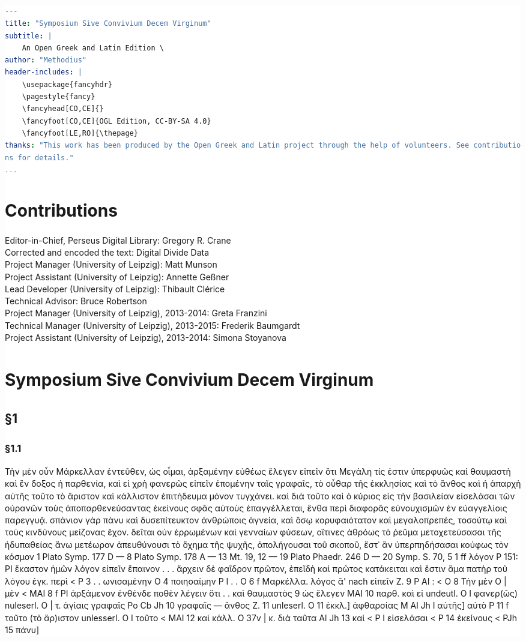 ```yaml
---
title: "Symposium Sive Convivium Decem Virginum"
subtitle: |
	An Open Greek and Latin Edition \ 
author: "Methodius"
header-includes: | 
	\usepackage{fancyhdr}
	\pagestyle{fancy}
	\fancyhead[CO,CE]{}
	\fancyfoot[CO,CE]{OGL Edition, CC-BY-SA 4.0}
	\fancyfoot[LE,RO]{\thepage}
thanks: "This work has been produced by the Open Greek and Latin project through the help of volunteers. See contributions for details."
...
```


# Contributions  

Editor-in-Chief, Perseus Digital Library: Gregory R. Crane  
 Corrected and encoded the text: Digital Divide Data  
 Project Manager (University of Leipzig): Matt Munson  
 Project Assistant (University of Leipzig): Annette Geßner  
 Lead Developer (University of Leipzig): Thibault Clérice  
 Technical Advisor: Bruce Robertson  
 Project Manager (University of Leipzig), 2013-2014: Greta Franzini  
 Technical Manager (University of Leipzig), 2013-2015: Frederik Baumgardt  
 Project Assistant (University of Leipzig), 2013-2014: Simona Stoyanova  

# Symposium Sive Convivium Decem Virginum  

## §1  

### §1.1  

<p>Τὴν μὲν οὖν Μάρκελλαν ἐντεῦθεν, ὡς οἶμαι, ἀρξαμένην εὐθέως
ἒλεγεν εἰπεῖν ὅτι Μεγάλη τίς ἐστιν ὑπερφυῶς καὶ θαυμαστὴ καὶ ἒν
<lb n="10"/> δοξος ἡ παρθενία, καὶ εἰ χρὴ φανερῶς εἰπεῖν ἑπομένην ταῖς γραφαῖς,
τὸ οὖθαρ τῆς ἐκκλησίας καὶ τὸ ἂνθος καὶ ἡ ἀπαρχὴ αὐτῆς τοῦτο τὸ
ἂριστον καὶ κάλλιστον ἐπιτήδευμα μόνον τυγχάνει. καὶ διὰ τοῦτο
καὶ ὁ κύριος εἰς τὴν βασιλείαν εἰσελάσαι τῶν οὐρανῶν τοὺς ἀποπαρθενεύσαντας
ἐκείνους σφᾶς αὐτοὺς ἐπαγγέλλεται, ἒνθα περὶ διαφορᾶς
<lb n="15"/> εὐνουχισμῶν ἐν εὐαγγελίοις παρεγγυᾷ. σπάνιον γὰρ πάνυ καὶ δυσεπίτευκτον
 <milestone unit="altpage" n="11"/>  ἀνθρώποις ἁγνεία, καὶ ὃσῳ κορυφαιότατον καὶ μεγαλοπρεπές, 
τοσούτῳ καὶ τοὺς κινδύνους μείζονας ἒχον. δεῖται οὐν ἐρρωμένων
καὶ γενναίων φύσεων, οἵτινες ἀθρόως τὸ ῥεῦμα μετοχετεύσασαι
τῆς ἡδυπαθείας ἄνω μετέωρον ἀπευθύνουσι τὸ ὅχημα τῆς ψυχῆς,
<lb n="20"/> ἀπολήγουσαι τοῦ σκοποῦ, ἔστ᾿ ἂν ὑπερπηδήσασαι κούφως τὸν κόσμον
<note type="footnote">1 Plato Symp. 177 D — 8 Plato Symp. 178 A — 13 Mt. 19, 12 — 19 Plato
Phaedr. 246 D — 20 Symp. S. 70, 5</note>
<note type="footnote">1 ff λόγον P 151: PI ἕκαστον ἡμῶν λόγον εἰπεῖν ἒπαινον . . . ἄρχειν δὲ φαῖδρον
πρῶτον, ἐπεῖδὴ καὶ πρῶτος κατάκειται καὶ ἒστιν ἃμα πατὴρ τοῦ λόγου
ἐγκ. περὶ &lt; P 3 . . ωνισαμένην Ο 4 ποιησαίμην P Ι . .
Ο 6 f Μαρκέλλα. λόγος ᾶ' nach εἰπεῖν Z. 9 P AI : &lt; Ο 8 Τὴν μὲν
Ο | μὲν &lt; MAI 8 f PI ἀρξάμενον ἐνθένδε ποθὲν λέγειν ὅτι
. . καὶ θαυμαστὸς 9 ὡς ἒλεγεν MAI 10 παρθ. καὶ εἰ undeutl. Ο Ι φανερ(ῶς)
nuleserl. Ο | τ. ἁγίαις γραφαῖς Po Cb Jh 10 γραφαῖς — ἂνθος Z. 11 unleserl. O
11 ἐκκλ.] ἀφθαρσίας M Al Jh Ι αὐτῆς] αὐτὸ Ρ 11 f τοῦτο (τὸ ἄρ)ιστον
unlesserl. O Ι τοῦτο &lt; MAI 12 καὶ κάλλ. Ο 37v | κ. διὰ ταῦτα Al Jh
13 καὶ &lt; P Ι εἰσελάσαι &lt; P 14 ἐκείνους &lt; PJh 15 πάνυ]